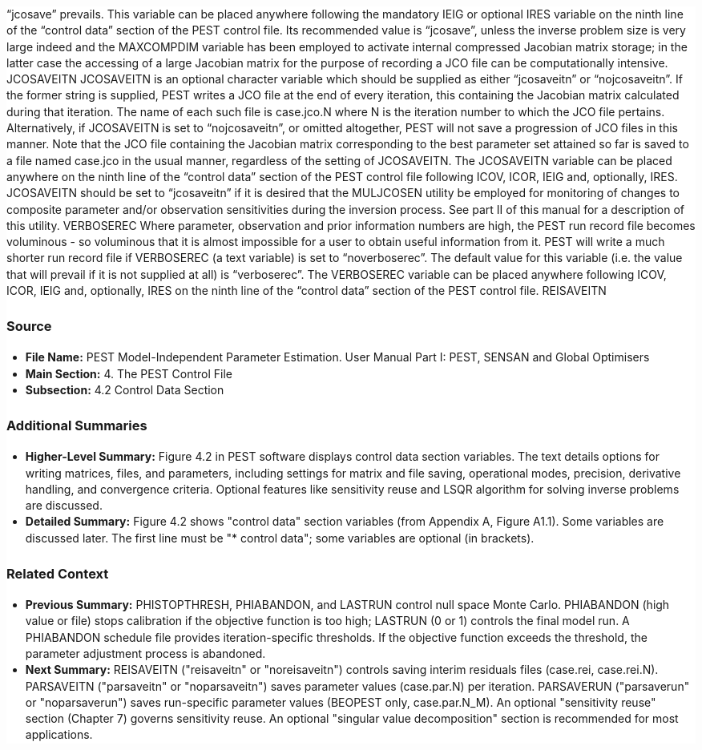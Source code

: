 “jcosave” prevails. This variable can be placed anywhere following the mandatory IEIG or optional IRES variable on the ninth line of the “control data” section of the PEST control file. Its recommended value is “jcosave”, unless the inverse problem size is very large indeed and the MAXCOMPDIM variable has been employed to activate internal compressed Jacobian matrix storage; in the latter case the accessing of a large Jacobian matrix for the purpose of recording a JCO file can be computationally intensive.
JCOSAVEITN
JCOSAVEITN is an optional character variable which should be supplied as either “jcosaveitn” or “nojcosaveitn”. If the former string is supplied, PEST writes a JCO file at the end of every iteration, this containing the Jacobian matrix calculated during that iteration. The name of each such file is case.jco.N where N is the iteration number to which the JCO file pertains. Alternatively, if JCOSAVEITN is set to “nojcosaveitn”, or omitted altogether, PEST will not save a progression of JCO files in this manner. Note that the JCO file containing the Jacobian matrix corresponding to the best parameter set attained so far is saved to a file named case.jco in the usual manner, regardless of the setting of JCOSAVEITN. The JCOSAVEITN variable can be placed anywhere on the ninth line of the “control data” section of the PEST control file following ICOV, ICOR, IEIG and, optionally, IRES. JCOSAVEITN should be set to “jcosaveitn” if it is desired that the MULJCOSEN utility be employed for monitoring of changes to composite parameter and/or observation sensitivities during the inversion process. See part II of this manual for a description of this utility.
VERBOSEREC
Where parameter, observation and prior information numbers are high, the PEST run record file becomes voluminous - so voluminous that it is almost impossible for a user to obtain useful information from it. PEST will write a much shorter run record file if VERBOSEREC (a text variable) is set to “noverboserec”. The default value for this variable (i.e. the value that will prevail if it is not supplied at all) is “verboserec”. The VERBOSEREC variable can be placed anywhere following ICOV, ICOR, IEIG and, optionally, IRES on the ninth line of the “control data” section of the PEST control file.
REISAVEITN

### Source
- **File Name:** PEST Model-Independent Parameter Estimation. User Manual Part I: PEST, SENSAN and Global Optimisers
- **Main Section:** 4. The PEST Control File
- **Subsection:** 4.2 Control Data Section

### Additional Summaries
- **Higher-Level Summary:** Figure 4.2 in PEST software displays control data section variables. The text details options for writing matrices, files, and parameters, including settings for matrix and file saving, operational modes, precision, derivative handling, and convergence criteria. Optional features like sensitivity reuse and LSQR algorithm for solving inverse problems are discussed.
- **Detailed Summary:** Figure 4.2 shows "control data" section variables (from Appendix A, Figure A1.1).  Some variables are discussed later. The first line must be "* control data";  some variables are optional (in brackets).

### Related Context
- **Previous Summary:** PHISTOPTHRESH, PHIABANDON, and LASTRUN control null space Monte Carlo.  PHIABANDON (high value or file) stops calibration if the objective function is too high; LASTRUN (0 or 1) controls the final model run.  A PHIABANDON schedule file provides iteration-specific thresholds.  If the objective function exceeds the threshold, the parameter adjustment process is abandoned.
- **Next Summary:** REISAVEITN ("reisaveitn" or "noreisaveitn") controls saving interim residuals files (case.rei, case.rei.N). PARSAVEITN ("parsaveitn" or "noparsaveitn") saves parameter values (case.par.N) per iteration. PARSAVERUN ("parsaverun" or "noparsaverun") saves run-specific parameter values (BEOPEST only, case.par.N_M).  An optional "sensitivity reuse" section (Chapter 7) governs sensitivity reuse.  An optional "singular value decomposition" section is recommended for most applications.
